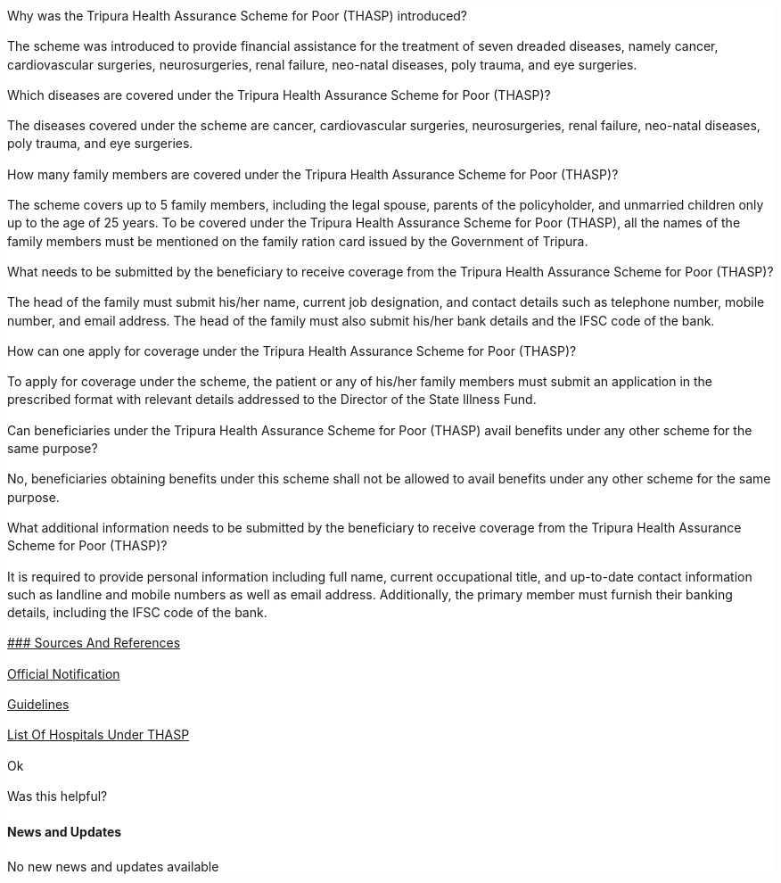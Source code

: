 Why was the Tripura Health Assurance Scheme for Poor (THASP) introduced?

The scheme was introduced to provide financial assistance for the treatment of seven dreaded diseases, namely cancer, cardiovascular surgeries, neurosurgeries, renal failure, neo-natal diseases, poly trauma, and eye surgeries.

Which diseases are covered under the Tripura Health Assurance Scheme for Poor (THASP)?

The diseases covered under the scheme are cancer, cardiovascular surgeries, neurosurgeries, renal failure, neo-natal diseases, poly trauma, and eye surgeries.

How many family members are covered under the Tripura Health Assurance Scheme for Poor (THASP)?

The scheme covers up to 5 family members, including the legal spouse, parents of the policyholder, and unmarried children only up to the age of 25 years. To be covered under the Tripura Health Assurance Scheme for Poor (THASP), all the names of the family members must be mentioned on the family ration card issued by the Government of Tripura.

What needs to be submitted by the beneficiary to receive coverage from the Tripura Health Assurance Scheme for Poor (THASP)?

The head of the family must submit his/her name, current job designation, and contact details such as telephone number, mobile number, and email address. The head of the family must also submit his/her bank details and the IFSC code of the bank.

How can one apply for coverage under the Tripura Health Assurance Scheme for Poor (THASP)?

To apply for coverage under the scheme, the patient or any of his/her family members must submit an application in the prescribed format with relevant details addressed to the Director of the State Illness Fund.

Can beneficiaries under the Tripura Health Assurance Scheme for Poor (THASP) avail benefits under any other scheme for the same purpose?

No, beneficiaries obtaining benefits under this scheme shall not be allowed to avail benefits under any other scheme for the same purpose.

What additional information needs to be submitted by the beneficiary to receive coverage from the Tripura Health Assurance Scheme for Poor (THASP)?

It is required to provide personal information including full name, current occupational title, and up-to-date contact information such as landline and mobile numbers as well as email address. Additionally, the primary member must furnish their banking details, including the IFSC code of the bank.

[### Sources And References](https://www.myscheme.gov.in/schemes/thasp#sources)

[Official Notification](https://egazette.tripura.gov.in/eGazette/shogazette?notificno=1&gaztslno=22018476&token=344b66970f80a35547eb50599e4591c45ab1d29074cda4954e66e5bbc7a3569)

[Guidelines](https://health.tripura.gov.in/sites/default/files/upload_contents/THASPGuidline.pdf)

[List Of Hospitals Under THASP](https://health.tripura.gov.in/?q=hospitals)

Ok

Was this helpful?

#### News and Updates

No new news and updates available
